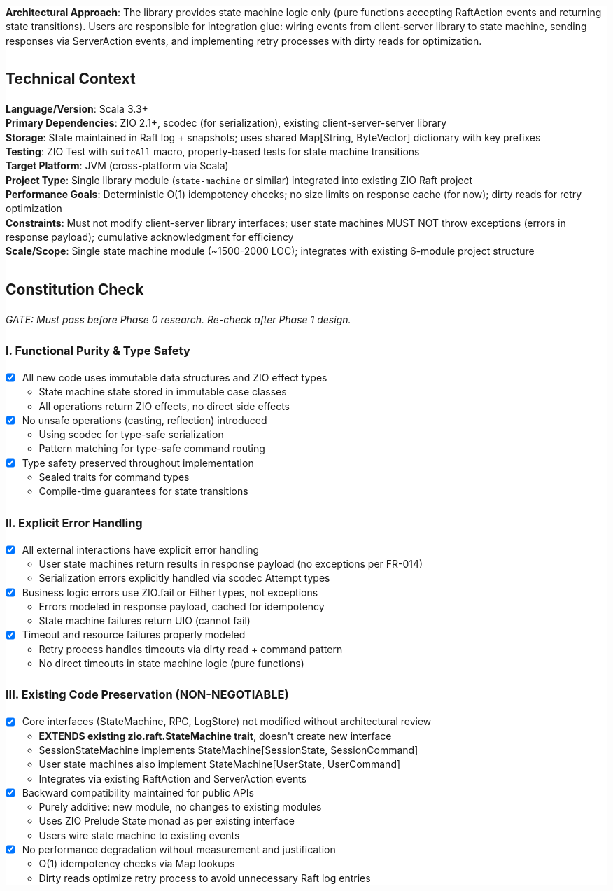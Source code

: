 **Architectural Approach**: The library provides state machine logic only (pure functions accepting RaftAction events and returning state transitions). Users are responsible for integration glue: wiring events from client-server library to state machine, sending responses via ServerAction events, and implementing retry processes with dirty reads for optimization.

## Technical Context
**Language/Version**: Scala 3.3+  
**Primary Dependencies**: ZIO 2.1+, scodec (for serialization), existing client-server-server library  
**Storage**: State maintained in Raft log + snapshots; uses shared Map[String, ByteVector] dictionary with key prefixes  
**Testing**: ZIO Test with `suiteAll` macro, property-based tests for state machine transitions  
**Target Platform**: JVM (cross-platform via Scala)  
**Project Type**: Single library module (`state-machine` or similar) integrated into existing ZIO Raft project  
**Performance Goals**: Deterministic O(1) idempotency checks; no size limits on response cache (for now); dirty reads for retry optimization  
**Constraints**: Must not modify client-server library interfaces; user state machines MUST NOT throw exceptions (errors in response payload); cumulative acknowledgment for efficiency  
**Scale/Scope**: Single state machine module (~1500-2000 LOC); integrates with existing 6-module project structure

## Constitution Check
*GATE: Must pass before Phase 0 research. Re-check after Phase 1 design.*

### I. Functional Purity & Type Safety
- [x] All new code uses immutable data structures and ZIO effect types
  - State machine state stored in immutable case classes
  - All operations return ZIO effects, no direct side effects
- [x] No unsafe operations (casting, reflection) introduced
  - Using scodec for type-safe serialization
  - Pattern matching for type-safe command routing
- [x] Type safety preserved throughout implementation
  - Sealed traits for command types
  - Compile-time guarantees for state transitions

### II. Explicit Error Handling
- [x] All external interactions have explicit error handling
  - User state machines return results in response payload (no exceptions per FR-014)
  - Serialization errors explicitly handled via scodec Attempt types
- [x] Business logic errors use ZIO.fail or Either types, not exceptions
  - Errors modeled in response payload, cached for idempotency
  - State machine failures return UIO (cannot fail)
- [x] Timeout and resource failures properly modeled
  - Retry process handles timeouts via dirty read + command pattern
  - No direct timeouts in state machine logic (pure functions)

### III. Existing Code Preservation (NON-NEGOTIABLE)
- [x] Core interfaces (StateMachine, RPC, LogStore) not modified without architectural review
  - **EXTENDS existing zio.raft.StateMachine trait**, doesn't create new interface
  - SessionStateMachine implements StateMachine[SessionState, SessionCommand]
  - User state machines also implement StateMachine[UserState, UserCommand]
  - Integrates via existing RaftAction and ServerAction events
- [x] Backward compatibility maintained for public APIs
  - Purely additive: new module, no changes to existing modules
  - Uses ZIO Prelude State monad as per existing interface
  - Users wire state machine to existing events
- [x] No performance degradation without measurement and justification
  - O(1) idempotency checks via Map lookups
  - Dirty reads optimize retry process to avoid unnecessary Raft log entries
